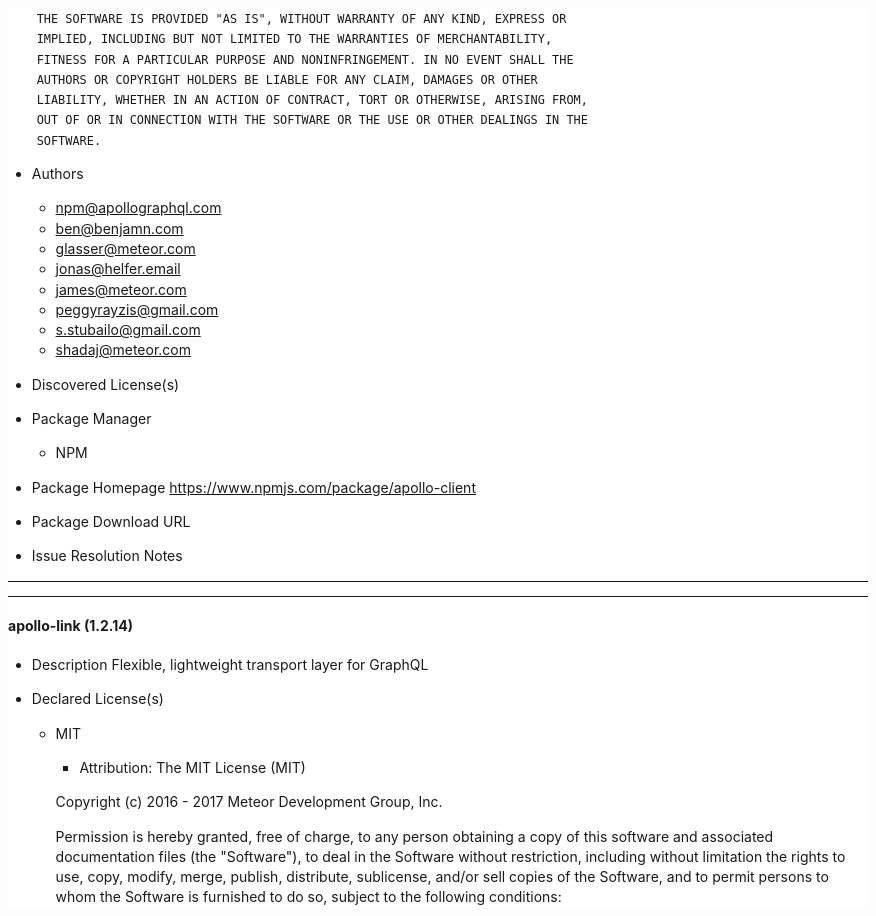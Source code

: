 		THE SOFTWARE IS PROVIDED "AS IS", WITHOUT WARRANTY OF ANY KIND, EXPRESS OR
		IMPLIED, INCLUDING BUT NOT LIMITED TO THE WARRANTIES OF MERCHANTABILITY,
		FITNESS FOR A PARTICULAR PURPOSE AND NONINFRINGEMENT. IN NO EVENT SHALL THE
		AUTHORS OR COPYRIGHT HOLDERS BE LIABLE FOR ANY CLAIM, DAMAGES OR OTHER
		LIABILITY, WHETHER IN AN ACTION OF CONTRACT, TORT OR OTHERWISE, ARISING FROM,
		OUT OF OR IN CONNECTION WITH THE SOFTWARE OR THE USE OR OTHER DEALINGS IN THE
		SOFTWARE.
		
		


* Authors
    * [npm@apollographql.com](author)
    * [ben@benjamn.com](author)
    * [glasser@meteor.com](author)
    * [jonas@helfer.email](author)
    * [james@meteor.com](author)
    * [peggyrayzis@gmail.com](author)
    * [s.stubailo@gmail.com](author)
    * [shadaj@meteor.com](author)


* Discovered License(s)


* Package Manager
	* NPM


* Package Homepage
    https://www.npmjs.com/package/apollo-client


* Package Download URL
    



* Issue Resolution Notes


---
---

#### **apollo-link (1.2.14)**

* Description
    Flexible, lightweight transport layer for GraphQL


* Declared License(s)
    * MIT
        * Attribution:
        The MIT License (MIT)
		
		Copyright (c) 2016 - 2017 Meteor Development Group, Inc.
		
		Permission is hereby granted, free of charge, to any person obtaining a copy
		of this software and associated documentation files (the "Software"), to deal
		in the Software without restriction, including without limitation the rights
		to use, copy, modify, merge, publish, distribute, sublicense, and/or sell
		copies of the Software, and to permit persons to whom the Software is
		furnished to do so, subject to the following conditions:
		